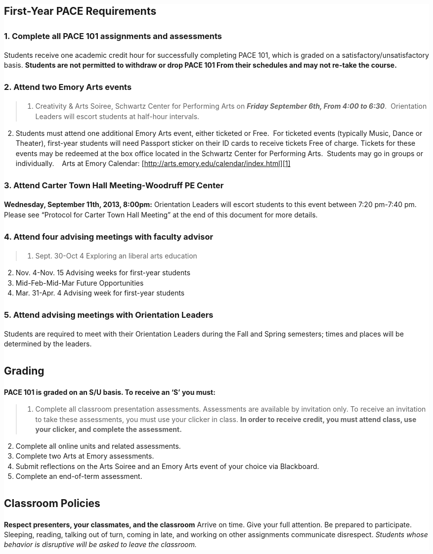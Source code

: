 ## First-Year PACE Requirements
### 1. Complete all PACE 101 assignments and assessments
Students receive one academic credit hour for successfully completing PACE 101, which is graded on a satisfactory/unsatisfactory basis. **Students are not permitted to withdraw or drop PACE 101 From their schedules and may not re-take the course.**

### 2. Attend two Emory Arts events

>1. Creativity & Arts Soiree, Schwartz Center for Performing Arts on ***Friday September 6th, From 4:00 to 6:30***.  Orientation Leaders will escort students at half-hour intervals.
2. Students must attend one additional Emory Arts event, either ticketed or Free.  For ticketed events (typically Music, Dance or Theater), first-year students will need Passport sticker on their ID cards to receive tickets Free of charge. Tickets for these events may be redeemed at the box office located in the Schwartz Center for Performing Arts.  Students may go in groups or individually. 
	 
Arts at Emory Calendar: [http://arts.emory.edu/calendar/index.html][1]

### 3. Attend Carter Town Hall Meeting-Woodruff PE Center

**Wednesday, September 11th, 2013, 8:00pm:** Orientation Leaders will escort students to this event between 7:20 pm-7:40 pm.  Please see “Protocol for Carter Town Hall Meeting” at the end of this document for more details.

### 4. Attend four advising meetings with faculty advisor
>1. Sept. 30-Oct 4
Exploring an liberal arts education
2. Nov. 4-Nov. 15
Advising weeks for first-year students
3. Mid-Feb-Mid-Mar
Future Opportunities
4. Mar. 31-Apr. 4
Advising week for first-year students

### 5. Attend advising meetings with Orientation Leaders
Students are required to meet with their Orientation Leaders during the Fall and Spring semesters; times and places will be determined by the leaders. 

## Grading
**PACE 101 is graded on an S/U basis. To receive an ‘S’ you must:**
>1. Complete all classroom presentation assessments.  Assessments are available by invitation only.  To receive an invitation to take these assessments, you must use your clicker in class.  **In order to receive credit, you must attend class, use your clicker, and complete the assessment.**
2. Complete all online units and related assessments.  
3. Complete two Arts at Emory assessments.  
4. Submit reflections on the Arts Soiree and an Emory Arts event of your choice via Blackboard.  
5. Complete an end-of-term assessment.  

## Classroom Policies
**Respect presenters, your classmates, and the classroom**
 Arrive on time. Give your full attention. Be prepared to participate.
Sleeping, reading, talking out of turn, coming in late, and working on other assignments communicate disrespect.  *Students whose behavior is disruptive will be asked to leave the classroom.*


[1]:	http://arts.emory.edu/calendar/index.html